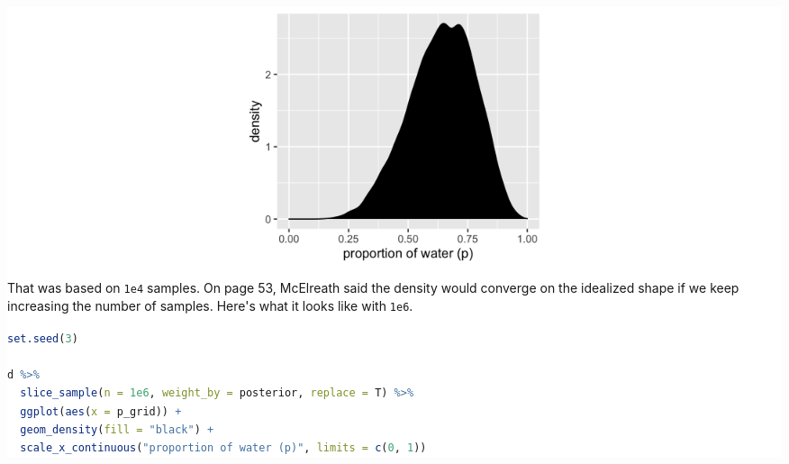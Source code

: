 <img src="03_files/figure-gfm/unnamed-chunk-7-1.png" width="336" style="display: block; margin: auto;" />

That was based on `1e4` samples. On page 53, McElreath said the density would converge on the idealized shape if we keep increasing the number of samples. Here's what it looks like with `1e6`.


```r
set.seed(3)

d %>% 
  slice_sample(n = 1e6, weight_by = posterior, replace = T) %>% 
  ggplot(aes(x = p_grid)) +
  geom_density(fill = "black") +
  scale_x_continuous("proportion of water (p)", limits = c(0, 1))
```
